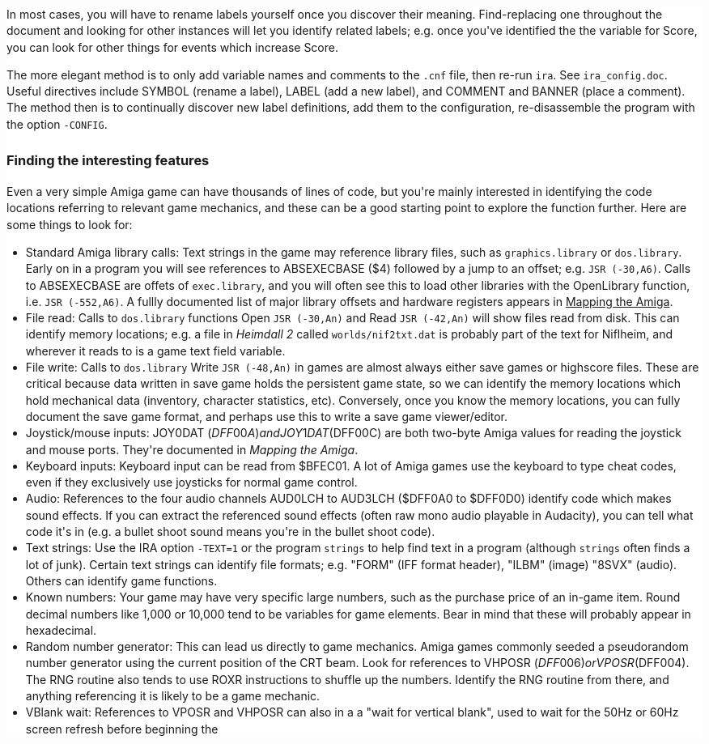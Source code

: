 In most cases, you will have to rename labels yourself once you discover their
meaning. Find-replacing one throughout the document and looking for other
instances will let you identify related labels; e.g. once you've identified the
the variable for Score, you can look for other things for events which increase
Score.

The more elegant method is to only add variable names and comments to the `.cnf`
file, then re-run `ira`. See `ira_config.doc`. Useful directives include SYMBOL
(rename a label), LABEL (add a new label), and COMMENT and BANNER (place a
comment). The method then is to continually discover new label definitions, add
them to the configuration, re-disassemble the program with the option `-CONFIG`.

### Finding the interesting features

Even a very simple Amiga game can have thousands of lines of code, but you're
mainly interested in identifying the code locations referring to relevant game
mechanics, and these can be a good starting point to explore the function
further. Here are some things to look for:

- Standard Amiga library calls: Text strings in the game may reference library
  files, such as `graphics.library` or `dos.library`. Early on in a program you
  will see references to ABSEXECBASE ($4) followed by a jump to an offset; e.g.
  `JSR (-30,A6)`. Calls to ABSEXECBASE are offets of `exec.library`, and you
  will often see this to load other libraries with the OpenLibrary function,
  i.e. `JSR (-552,A6)`. A fullly documented list of major library offsets and
  hardware registers appears in
  [Mapping the Amiga](https://textfiles.meulie.net/programming/AMIGA/mapamiga.txt).
- File read: Calls to `dos.library` functions Open `JSR (-30,An)` and
  Read `JSR (-42,An)` will show files read from disk. This can identify memory
  locations; e.g. a file in _Heimdall 2_ called `worlds/nif2txt.dat` is probably
  part of the text for Niflheim, and wherever it reads to is a game text field
  variable.
- File write: Calls to `dos.library` Write `JSR (-48,An)` in games are almost
  always either save games or highscore files. These are critical because data
  written in save game holds the persistent game state, so we can identify the
  memory locations which hold mechanical data (inventory, character statistics,
  etc). Conversely, once you know the memory locations, you can fully document
  the save game format, and perhaps use this to write a save game viewer/editor.
- Joystick/mouse inputs: JOY0DAT ($DFF00A) and JOY1DAT ($DFF00C) are both
  two-byte Amiga values for reading the joystick and mouse ports. They're
  documented in _Mapping the Amiga_.
- Keyboard inputs: Keyboard input can be read from $BFEC01. A lot of Amiga games
  use the keyboard to type cheat codes, even if they exclusively use joysticks
  for normal game control.
- Audio: References to the four audio channels AUD0LCH to AUD3LCH ($DFF0A0 to
  $DFF0D0) identify code which makes sound effects. If you can extract the
  referenced sound effects (often raw mono audio playable in Audacity), you can
  tell what code it's in (e.g. a bullet shoot sound means you're in the bullet
  shoot code).
- Text strings: Use the IRA option `-TEXT=1` or the program `strings` to help
  find text in a program (although `strings` often finds a lot of junk).
  Certain text strings can identify file formats; e.g. "FORM" (IFF format
  header), "ILBM" (image) "8SVX" (audio). Others can identify game functions.
- Known numbers: Your game may have very specific large numbers, such as the
  purchase price of an in-game item. Round decimal numbers like 1,000 or 10,000
  tend to be variables for game elements. Bear in mind that these will probably
  appear in hexadecimal.
- Random number generator: This can lead us directly to game mechanics. Amiga
  games commonly seeded a pseudorandom number generator using the current
  position of the CRT beam. Look for references to VHPOSR ($DFF006) or VPOSR
  ($DFF004). The RNG routine also tends to use ROXR instructions to shuffle up
  the numbers. Identify the RNG routine from there, and anything referencing it
  is likely to be a game mechanic.
- VBlank wait: References to VPOSR and VHPOSR can also in a a "wait for vertical
  blank", used to wait for the 50Hz or 60Hz screen refresh before beginning the